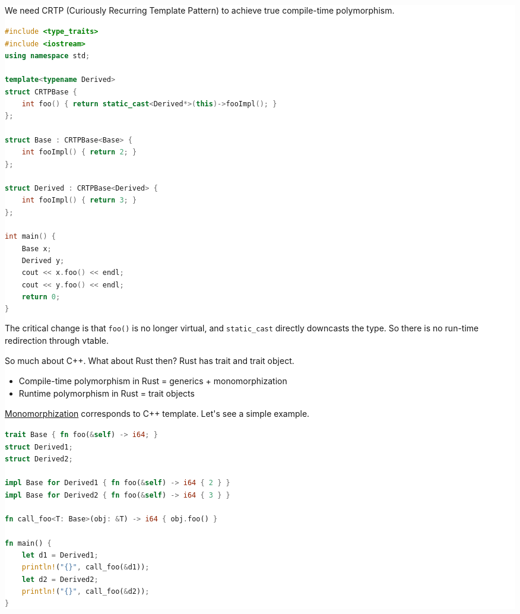 We need CRTP (Curiously Recurring Template Pattern) to achieve true
compile-time polymorphism.

```cpp
#include <type_traits>
#include <iostream>
using namespace std;

template<typename Derived>
struct CRTPBase {
    int foo() { return static_cast<Derived*>(this)->fooImpl(); }
};

struct Base : CRTPBase<Base> {
    int fooImpl() { return 2; }
};

struct Derived : CRTPBase<Derived> {
    int fooImpl() { return 3; }
};

int main() {
    Base x;
    Derived y;
    cout << x.foo() << endl;
    cout << y.foo() << endl;
    return 0;
}
```

The critical change is that `foo()` is no longer virtual, and `static_cast`
directly downcasts the type. So there is no run-time redirection through
vtable.

So much about C++. What about Rust then? Rust has trait and trait object.

- Compile-time polymorphism in Rust = generics + monomorphization
- Runtime polymorphism in Rust = trait objects

[Monomorphization](https://en.wikipedia.org/wiki/Monomorphization) corresponds
to C++ template. Let's see a simple example.

```rust
trait Base { fn foo(&self) -> i64; }
struct Derived1;
struct Derived2;

impl Base for Derived1 { fn foo(&self) -> i64 { 2 } }
impl Base for Derived2 { fn foo(&self) -> i64 { 3 } }

fn call_foo<T: Base>(obj: &T) -> i64 { obj.foo() }

fn main() {
    let d1 = Derived1;
    println!("{}", call_foo(&d1));
    let d2 = Derived2;
    println!("{}", call_foo(&d2));
}
```
